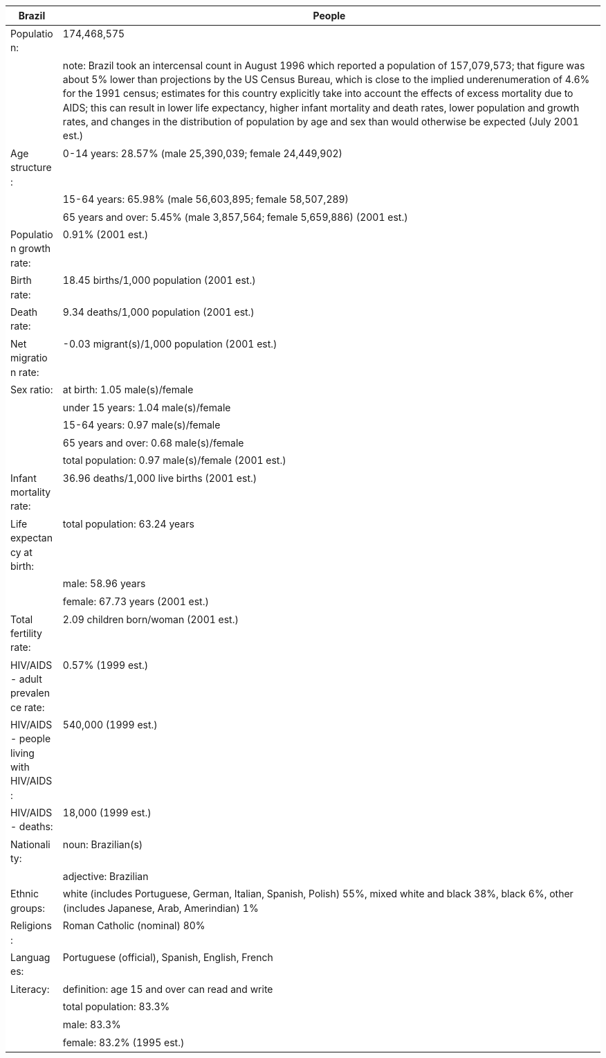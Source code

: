 | Brazil | People |
| --- | --- |
| Population: | 174,468,575 |
| | note: Brazil took an intercensal count in August 1996 which reported a population of 157,079,573; that figure was about 5% lower than projections by the US Census Bureau, which is close to the implied underenumeration of 4.6% for the 1991 census; estimates for this country explicitly take into account the effects of excess mortality due to AIDS; this can result in lower life expectancy, higher infant mortality and death rates, lower population and growth rates, and changes in the distribution of population by age and sex than would otherwise be expected (July 2001 est.) |
| Age structure: | 0-14 years: 28.57% (male 25,390,039; female 24,449,902) |
| | 15-64 years: 65.98% (male 56,603,895; female 58,507,289) |
| | 65 years and over: 5.45% (male 3,857,564; female 5,659,886) (2001 est.) |
| Population growth rate: | 0.91% (2001 est.) |
| Birth rate: | 18.45 births/1,000 population (2001 est.) |
| Death rate: | 9.34 deaths/1,000 population (2001 est.) |
| Net migration rate: | -0.03 migrant(s)/1,000 population (2001 est.) |
| Sex ratio: | at birth: 1.05 male(s)/female |
| | under 15 years: 1.04 male(s)/female |
| | 15-64 years: 0.97 male(s)/female |
| | 65 years and over: 0.68 male(s)/female |
| | total population: 0.97 male(s)/female (2001 est.) |
| Infant mortality rate: | 36.96 deaths/1,000 live births (2001 est.) |
| Life expectancy at birth: | total population: 63.24 years |
| | male: 58.96 years |
| | female: 67.73 years (2001 est.) |
| Total fertility rate: | 2.09 children born/woman (2001 est.) |
| HIV/AIDS - adult prevalence rate: | 0.57% (1999 est.) |
| HIV/AIDS - people living with HIV/AIDS: | 540,000 (1999 est.) |
| HIV/AIDS - deaths: | 18,000 (1999 est.) |
| Nationality: | noun: Brazilian(s) |
| | adjective: Brazilian |
| Ethnic groups: | white (includes Portuguese, German, Italian, Spanish, Polish) 55%, mixed white and black 38%, black 6%, other (includes Japanese, Arab, Amerindian) 1% |
| Religions: | Roman Catholic (nominal) 80% |
| Languages: | Portuguese (official), Spanish, English, French |
| Literacy: | definition: age 15 and over can read and write |
| | total population: 83.3% |
| | male: 83.3% |
| | female: 83.2% (1995 est.) |
